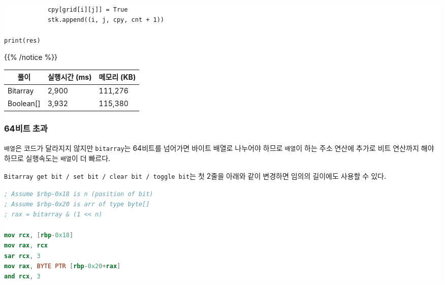 ```python3
            cpy[grid[i][j]] = True
            stk.append((i, j, cpy, cnt + 1))

print(res)
```
{{% /notice %}}

| 풀이 | 실행시간 (ms) | 메모리 (KB) |
| --- | --- | --- |
| Bitarray | 2,900 | 111,276 |
| Boolean[] | 3,932 | 115,380 |

### 64비트 초과

`배열`은 코드가 달라지지 않지만 `bitarray`는 64비트를 넘어가면 바이트 배열로 나누어야 하므로 `배열`이 하는 주소 연산에 추가로 비트 연산까지 해야 하므로 실행속도는 `배열`이 더 빠르다.

`Bitarray get bit / set bit / clear bit / toggle bit`는 첫 2줄을 아래와 같이 변경하면 임의의 길이에도 사용할 수 있다.

```nasm
; Assume $rbp-0x18 is n (position of bit)
; Assume $rbp-0x20 is arr of type byte[]
; rax = bitarray & (1 << n)

mov rcx, [rbp-0x18]
mov rax, rcx
sar rcx, 3
mov rax, BYTE PTR [rbp-0x20+rax]
and rcx, 3
```

